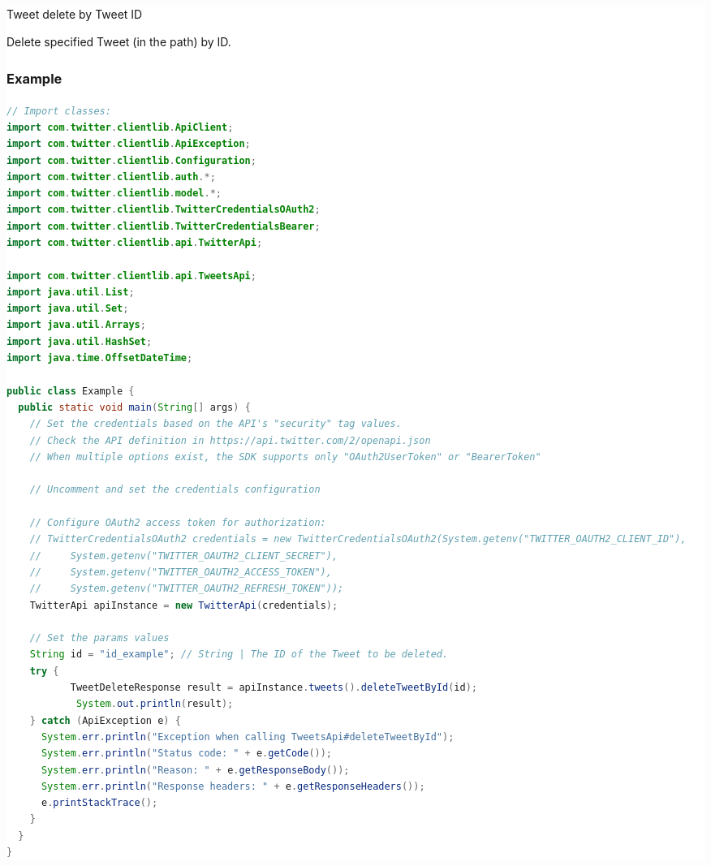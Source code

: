 Tweet delete by Tweet ID

Delete specified Tweet (in the path) by ID.

### Example
```java
// Import classes:
import com.twitter.clientlib.ApiClient;
import com.twitter.clientlib.ApiException;
import com.twitter.clientlib.Configuration;
import com.twitter.clientlib.auth.*;
import com.twitter.clientlib.model.*;
import com.twitter.clientlib.TwitterCredentialsOAuth2;
import com.twitter.clientlib.TwitterCredentialsBearer;
import com.twitter.clientlib.api.TwitterApi;

import com.twitter.clientlib.api.TweetsApi;
import java.util.List;
import java.util.Set;
import java.util.Arrays;
import java.util.HashSet;
import java.time.OffsetDateTime;

public class Example {
  public static void main(String[] args) {
    // Set the credentials based on the API's "security" tag values.
    // Check the API definition in https://api.twitter.com/2/openapi.json
    // When multiple options exist, the SDK supports only "OAuth2UserToken" or "BearerToken"

    // Uncomment and set the credentials configuration
      
    // Configure OAuth2 access token for authorization:
    // TwitterCredentialsOAuth2 credentials = new TwitterCredentialsOAuth2(System.getenv("TWITTER_OAUTH2_CLIENT_ID"),
    //     System.getenv("TWITTER_OAUTH2_CLIENT_SECRET"),
    //     System.getenv("TWITTER_OAUTH2_ACCESS_TOKEN"),
    //     System.getenv("TWITTER_OAUTH2_REFRESH_TOKEN"));
    TwitterApi apiInstance = new TwitterApi(credentials);

    // Set the params values
    String id = "id_example"; // String | The ID of the Tweet to be deleted.
    try {
           TweetDeleteResponse result = apiInstance.tweets().deleteTweetById(id);
            System.out.println(result);
    } catch (ApiException e) {
      System.err.println("Exception when calling TweetsApi#deleteTweetById");
      System.err.println("Status code: " + e.getCode());
      System.err.println("Reason: " + e.getResponseBody());
      System.err.println("Response headers: " + e.getResponseHeaders());
      e.printStackTrace();
    }
  }
}
```
